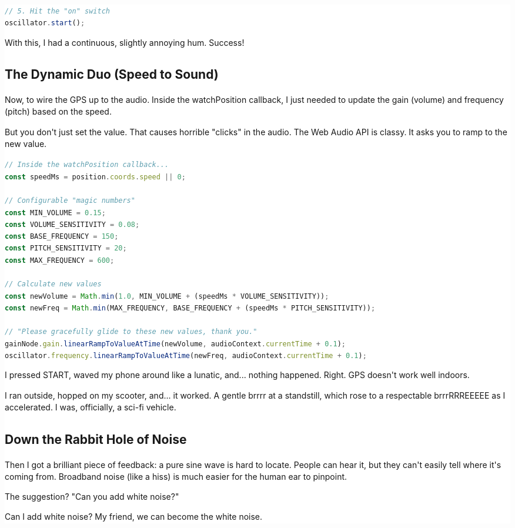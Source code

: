```js
// 5. Hit the "on" switch
oscillator.start();
```

With this, I had a continuous, slightly annoying hum. Success!

## The Dynamic Duo (Speed to Sound)

Now, to wire the GPS up to the audio. Inside the watchPosition callback, I just needed to update the gain (volume) and
frequency (pitch) based on the speed.

But you don't just set the value. That causes horrible "clicks" in the audio. The Web Audio API is classy. It asks you
to ramp to the new value.

```js
// Inside the watchPosition callback...
const speedMs = position.coords.speed || 0;

// Configurable "magic numbers"
const MIN_VOLUME = 0.15;
const VOLUME_SENSITIVITY = 0.08;
const BASE_FREQUENCY = 150;
const PITCH_SENSITIVITY = 20;
const MAX_FREQUENCY = 600;

// Calculate new values
const newVolume = Math.min(1.0, MIN_VOLUME + (speedMs * VOLUME_SENSITIVITY));
const newFreq = Math.min(MAX_FREQUENCY, BASE_FREQUENCY + (speedMs * PITCH_SENSITIVITY));

// "Please gracefully glide to these new values, thank you."
gainNode.gain.linearRampToValueAtTime(newVolume, audioContext.currentTime + 0.1);
oscillator.frequency.linearRampToValueAtTime(newFreq, audioContext.currentTime + 0.1);
```

I pressed START, waved my phone around like a lunatic, and... nothing happened. Right. GPS doesn't work well indoors.

I ran outside, hopped on my scooter, and... it worked. A gentle brrrr at a standstill, which rose to a respectable
brrrRRREEEEE as I accelerated. I was, officially, a sci-fi vehicle.

## Down the Rabbit Hole of Noise

Then I got a brilliant piece of feedback: a pure sine wave is hard to locate. People can hear it, but they can't easily
tell where it's coming from. Broadband noise (like a hiss) is much easier for the human ear to pinpoint.

The suggestion? "Can you add white noise?"

Can I add white noise? My friend, we can become the white noise.
